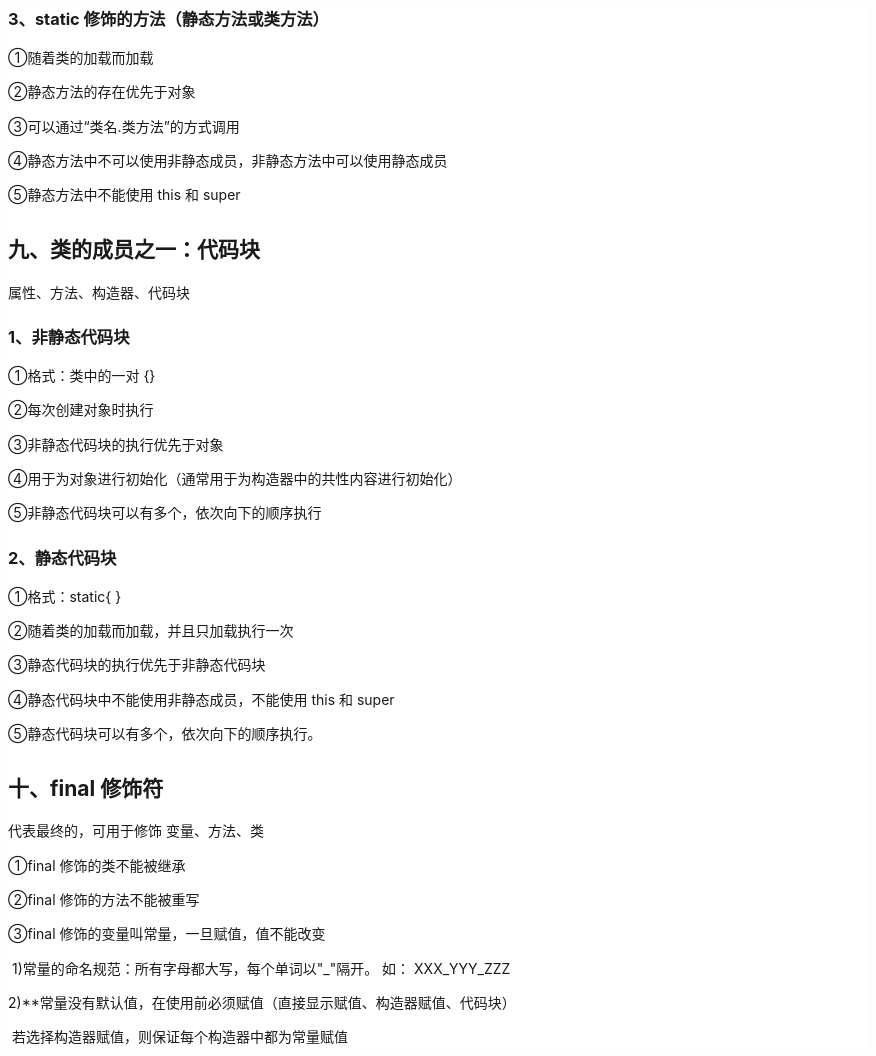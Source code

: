 ### 3、static 修饰的方法（静态方法或类方法）

①随着类的加载而加载

②静态方法的存在优先于对象

③可以通过“类名.类方法”的方式调用

④静态方法中不可以使用非静态成员，非静态方法中可以使用静态成员

⑤静态方法中不能使用 this 和 super



## 九、类的成员之一：代码块

属性、方法、构造器、代码块



### 1、非静态代码块

①格式：类中的一对 {}

②每次创建对象时执行

③非静态代码块的执行优先于对象

④用于为对象进行初始化（通常用于为构造器中的共性内容进行初始化）

⑤非静态代码块可以有多个，依次向下的顺序执行



### 2、静态代码块

①格式：static{ }

②随着类的加载而加载，并且只加载执行一次

③静态代码块的执行优先于非静态代码块

④静态代码块中不能使用非静态成员，不能使用 this 和 super

⑤静态代码块可以有多个，依次向下的顺序执行。



## 十、final 修饰符

代表最终的，可用于修饰 变量、方法、类

①final 修饰的类不能被继承

②final 修饰的方法不能被重写

③final 修饰的变量叫常量，一旦赋值，值不能改变

​		1)常量的命名规范：所有字母都大写，每个单词以"_"隔开。 如： XXX_YYY_ZZZ

​		2)**常量没有默认值，在使用前必须赋值（直接显示赋值、构造器赋值、代码块）

​			若选择构造器赋值，则保证每个构造器中都为常量赋值
